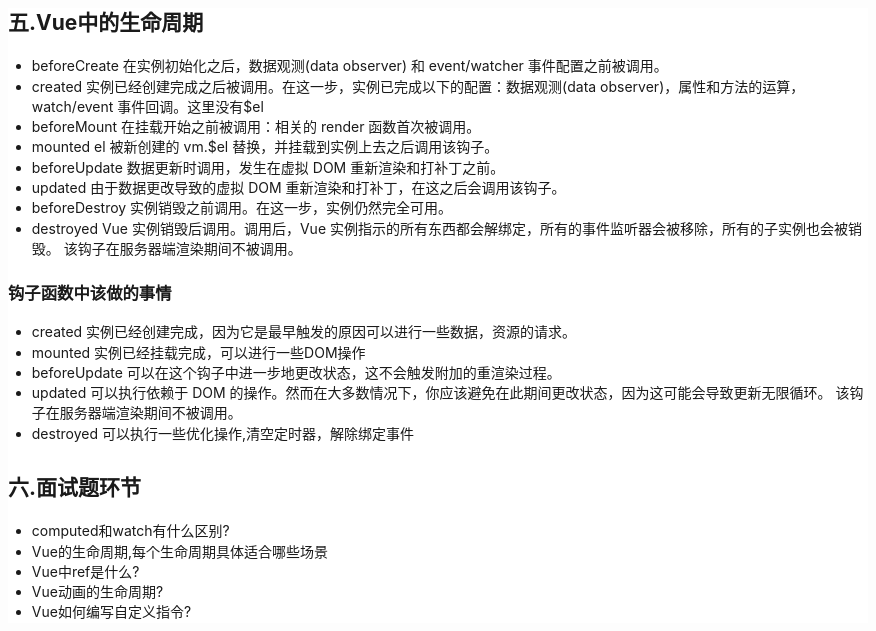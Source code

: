 
## 五.Vue中的生命周期
- beforeCreate 在实例初始化之后，数据观测(data observer) 和 event/watcher 事件配置之前被调用。
- created 实例已经创建完成之后被调用。在这一步，实例已完成以下的配置：数据观测(data observer)，属性和方法的运算， watch/event 事件回调。这里没有$el
- beforeMount 在挂载开始之前被调用：相关的 render 函数首次被调用。
- mounted el 被新创建的 vm.$el 替换，并挂载到实例上去之后调用该钩子。
- beforeUpdate 数据更新时调用，发生在虚拟 DOM 重新渲染和打补丁之前。
- updated 由于数据更改导致的虚拟 DOM 重新渲染和打补丁，在这之后会调用该钩子。
- beforeDestroy 实例销毁之前调用。在这一步，实例仍然完全可用。
- destroyed Vue 实例销毁后调用。调用后，Vue 实例指示的所有东西都会解绑定，所有的事件监听器会被移除，所有的子实例也会被销毁。 该钩子在服务器端渲染期间不被调用。


### 钩子函数中该做的事情
- created 实例已经创建完成，因为它是最早触发的原因可以进行一些数据，资源的请求。
- mounted 实例已经挂载完成，可以进行一些DOM操作
- beforeUpdate 可以在这个钩子中进一步地更改状态，这不会触发附加的重渲染过程。
- updated 可以执行依赖于 DOM 的操作。然而在大多数情况下，你应该避免在此期间更改状态，因为这可能会导致更新无限循环。 该钩子在服务器端渲染期间不被调用。
- destroyed 可以执行一些优化操作,清空定时器，解除绑定事件


## 六.面试题环节
- computed和watch有什么区别?
- Vue的生命周期,每个生命周期具体适合哪些场景
- Vue中ref是什么?
- Vue动画的生命周期?
- Vue如何编写自定义指令?